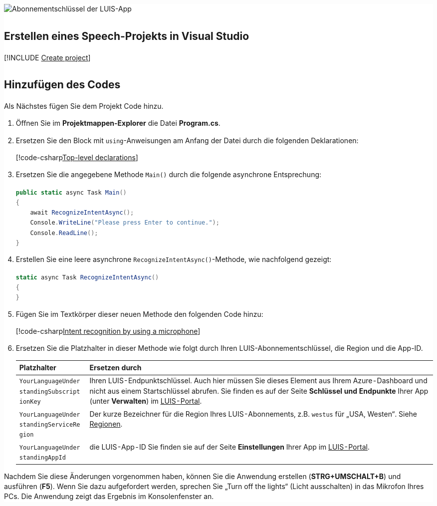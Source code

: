 ![Abonnementschlüssel der LUIS-App](media/sdk/luis-keys-assigned.png)

## <a name="create-a-speech-project-in-visual-studio"></a>Erstellen eines Speech-Projekts in Visual Studio

[!INCLUDE [Create project](../../../includes/cognitive-services-speech-service-create-speech-project-vs-csharp.md)]

## <a name="add-the-code"></a>Hinzufügen des Codes

Als Nächstes fügen Sie dem Projekt Code hinzu.

1. Öffnen Sie im **Projektmappen-Explorer** die Datei **Program.cs**.

1. Ersetzen Sie den Block mit `using`-Anweisungen am Anfang der Datei durch die folgenden Deklarationen:

   [!code-csharp[Top-level declarations](~/samples-cognitive-services-speech-sdk/samples/csharp/sharedcontent/console/intent_recognition_samples.cs#toplevel)]

1. Ersetzen Sie die angegebene Methode `Main()` durch die folgende asynchrone Entsprechung:

   ```csharp
   public static async Task Main()
   {
       await RecognizeIntentAsync();
       Console.WriteLine("Please press Enter to continue.");
       Console.ReadLine();
   }
   ```

1. Erstellen Sie eine leere asynchrone `RecognizeIntentAsync()`-Methode, wie nachfolgend gezeigt:

   ```csharp
   static async Task RecognizeIntentAsync()
   {
   }
   ```

1. Fügen Sie im Textkörper dieser neuen Methode den folgenden Code hinzu:

   [!code-csharp[Intent recognition by using a microphone](~/samples-cognitive-services-speech-sdk/samples/csharp/sharedcontent/console/intent_recognition_samples.cs#intentRecognitionWithMicrophone)]

1. Ersetzen Sie die Platzhalter in dieser Methode wie folgt durch Ihren LUIS-Abonnementschlüssel, die Region und die App-ID.

   | Platzhalter | Ersetzen durch |
   | ----------- | ------------ |
   | `YourLanguageUnderstandingSubscriptionKey` | Ihren LUIS-Endpunktschlüssel. Auch hier müssen Sie dieses Element aus Ihrem Azure-Dashboard und nicht aus einem Startschlüssel abrufen. Sie finden es auf der Seite **Schlüssel und Endpunkte** Ihrer App (unter **Verwalten**) im [LUIS-Portal](https://www.luis.ai/home). |
   | `YourLanguageUnderstandingServiceRegion` | Der kurze Bezeichner für die Region Ihres LUIS-Abonnements, z.B. `westus` für „USA, Westen“. Siehe [Regionen](regions.md). |
   | `YourLanguageUnderstandingAppId` | die LUIS-App-ID Sie finden sie auf der Seite **Einstellungen** Ihrer App im [LUIS-Portal](https://www.luis.ai/home). |

Nachdem Sie diese Änderungen vorgenommen haben, können Sie die Anwendung erstellen (**STRG+UMSCHALT+B**) und ausführen (**F5**). Wenn Sie dazu aufgefordert werden, sprechen Sie „Turn off the lights“ (Licht ausschalten) in das Mikrofon Ihres PCs. Die Anwendung zeigt das Ergebnis im Konsolenfenster an.
